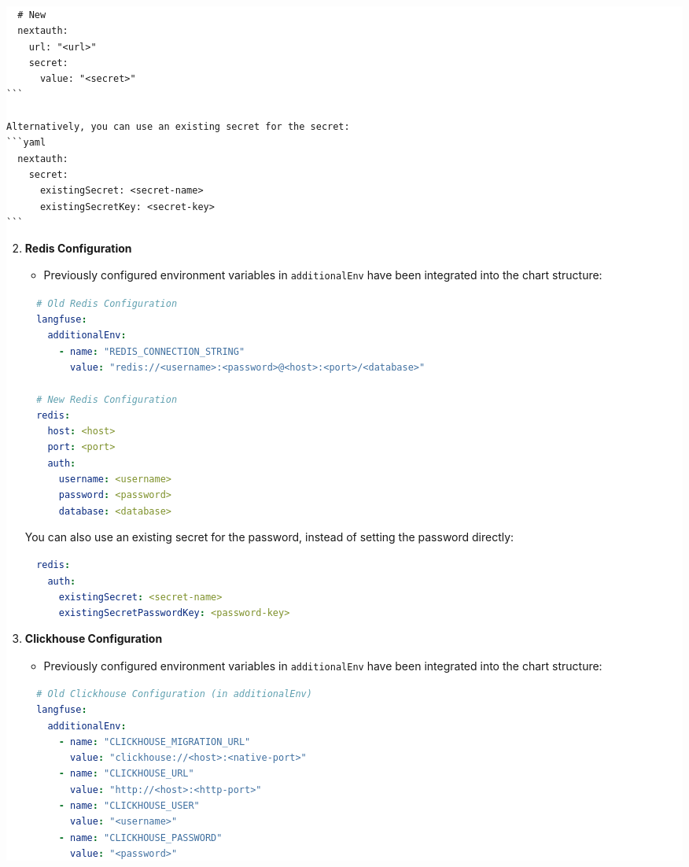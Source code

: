       # New
      nextauth:
        url: "<url>"
        secret:
          value: "<secret>"
    ```

    Alternatively, you can use an existing secret for the secret:
    ```yaml
      nextauth:
        secret:
          existingSecret: <secret-name>
          existingSecretKey: <secret-key>
    ```

2. **Redis Configuration**
   - Previously configured environment variables in `additionalEnv` have been integrated into the chart structure:

    ```yaml
      # Old Redis Configuration
      langfuse:
        additionalEnv:
          - name: "REDIS_CONNECTION_STRING"
            value: "redis://<username>:<password>@<host>:<port>/<database>"

      # New Redis Configuration
      redis:
        host: <host>
        port: <port>
        auth:
          username: <username>
          password: <password>
          database: <database>
    ```

    You can also use an existing secret for the password, instead of setting the password directly:
    ```yaml
      redis:
        auth:
          existingSecret: <secret-name>
          existingSecretPasswordKey: <password-key>
    ```

3. **Clickhouse Configuration**
    - Previously configured environment variables in `additionalEnv` have been integrated into the chart structure:

    ```yaml
      # Old Clickhouse Configuration (in additionalEnv)
      langfuse:
        additionalEnv:
          - name: "CLICKHOUSE_MIGRATION_URL"
            value: "clickhouse://<host>:<native-port>"
          - name: "CLICKHOUSE_URL"
            value: "http://<host>:<http-port>"
          - name: "CLICKHOUSE_USER"
            value: "<username>"
          - name: "CLICKHOUSE_PASSWORD"
            value: "<password>"
